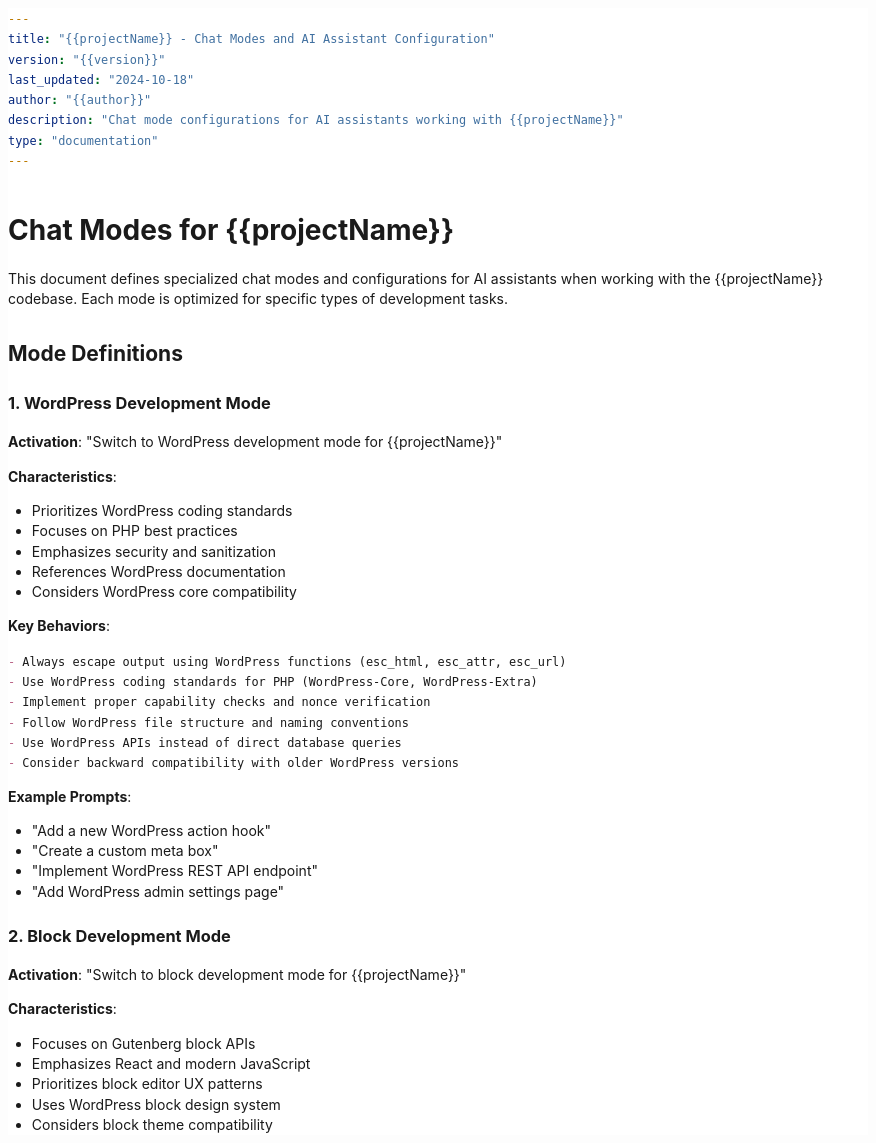 ```yaml
---
title: "{{projectName}} - Chat Modes and AI Assistant Configuration"
version: "{{version}}"
last_updated: "2024-10-18"
author: "{{author}}"
description: "Chat mode configurations for AI assistants working with {{projectName}}"
type: "documentation"
---
```


# Chat Modes for {{projectName}}

This document defines specialized chat modes and configurations for AI assistants when working with the {{projectName}} codebase. Each mode is optimized for specific types of development tasks.

## Mode Definitions

### 1. WordPress Development Mode

**Activation**: "Switch to WordPress development mode for {{projectName}}"

**Characteristics**:
- Prioritizes WordPress coding standards
- Focuses on PHP best practices
- Emphasizes security and sanitization
- References WordPress documentation
- Considers WordPress core compatibility

**Key Behaviors**:
```markdown
- Always escape output using WordPress functions (esc_html, esc_attr, esc_url)
- Use WordPress coding standards for PHP (WordPress-Core, WordPress-Extra)
- Implement proper capability checks and nonce verification
- Follow WordPress file structure and naming conventions
- Use WordPress APIs instead of direct database queries
- Consider backward compatibility with older WordPress versions
```

**Example Prompts**:
- "Add a new WordPress action hook"
- "Create a custom meta box"
- "Implement WordPress REST API endpoint"
- "Add WordPress admin settings page"

### 2. Block Development Mode

**Activation**: "Switch to block development mode for {{projectName}}"

**Characteristics**:
- Focuses on Gutenberg block APIs
- Emphasizes React and modern JavaScript
- Prioritizes block editor UX patterns
- Uses WordPress block design system
- Considers block theme compatibility
